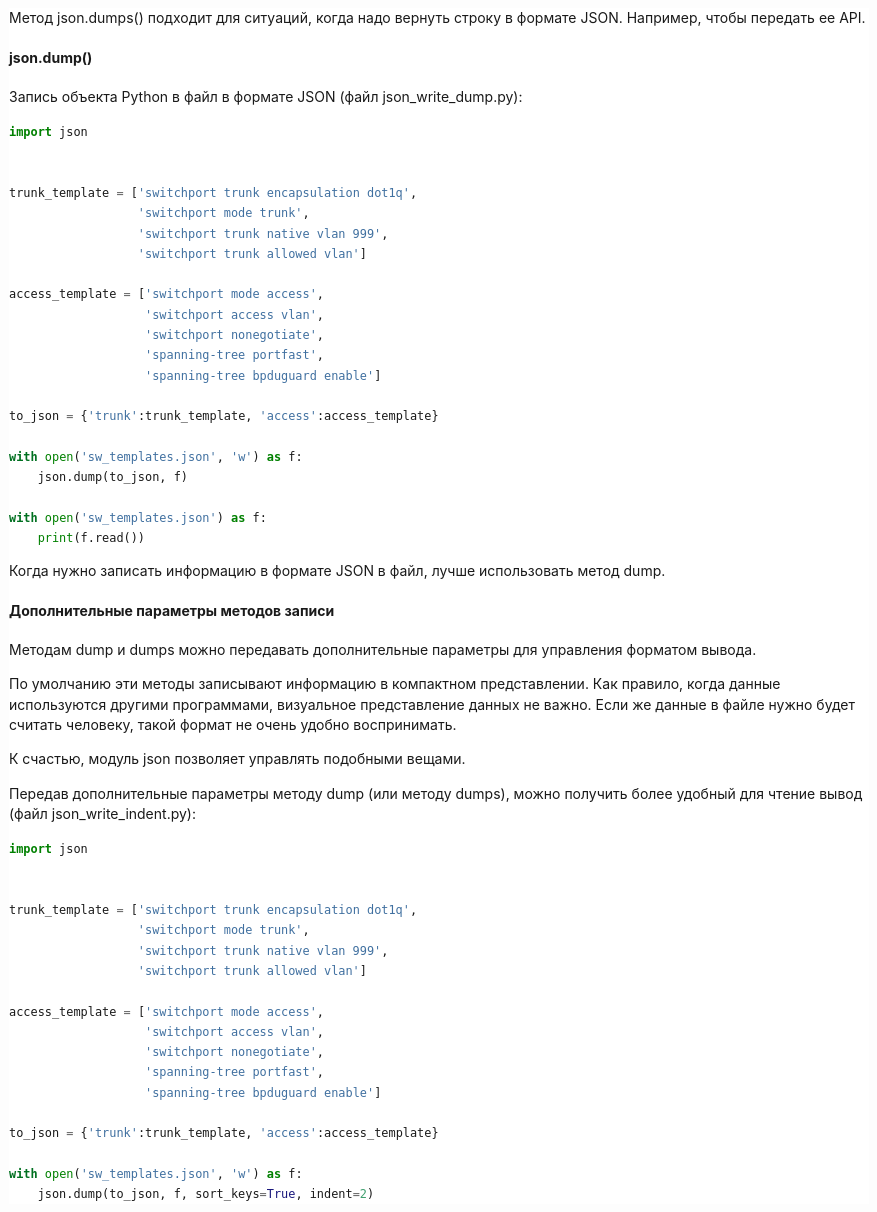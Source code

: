 Метод json.dumps() подходит для ситуаций, когда надо вернуть строку в формате JSON. 
Например, чтобы передать ее API.

#### json.dump()

Запись объекта Python в файл в формате JSON (файл json_write_dump.py):
```python
import json


trunk_template = ['switchport trunk encapsulation dot1q',
                  'switchport mode trunk',
                  'switchport trunk native vlan 999',
                  'switchport trunk allowed vlan']

access_template = ['switchport mode access',
                   'switchport access vlan',
                   'switchport nonegotiate',
                   'spanning-tree portfast',
                   'spanning-tree bpduguard enable']

to_json = {'trunk':trunk_template, 'access':access_template}

with open('sw_templates.json', 'w') as f:
    json.dump(to_json, f)

with open('sw_templates.json') as f:
    print(f.read())

```

Когда нужно записать информацию в формате JSON в файл, лучше использовать метод dump.


#### Дополнительные параметры методов записи

Методам dump и dumps можно передавать дополнительные параметры для управления форматом вывода.

По умолчанию эти методы записывают информацию в компактном представлении.
Как правило, когда данные используются другими программами, визуальное представление данных не важно.
Если же данные в файле нужно будет считать человеку, такой формат не очень удобно воспринимать.

К счастью, модуль json позволяет управлять подобными вещами.

Передав дополнительные параметры методу dump (или методу dumps), можно получить более удобный для чтение вывод (файл json_write_indent.py):
```python
import json


trunk_template = ['switchport trunk encapsulation dot1q',
                  'switchport mode trunk',
                  'switchport trunk native vlan 999',
                  'switchport trunk allowed vlan']

access_template = ['switchport mode access',
                   'switchport access vlan',
                   'switchport nonegotiate',
                   'spanning-tree portfast',
                   'spanning-tree bpduguard enable']

to_json = {'trunk':trunk_template, 'access':access_template}

with open('sw_templates.json', 'w') as f:
    json.dump(to_json, f, sort_keys=True, indent=2)

```